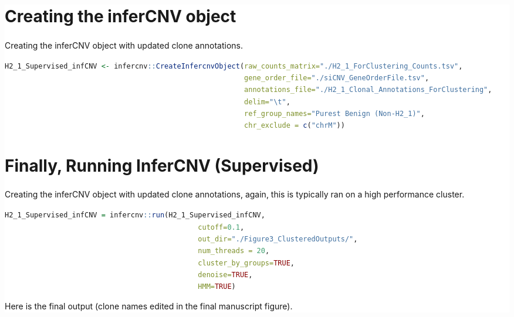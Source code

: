 # Creating the inferCNV object

Creating the inferCNV object with updated clone annotations.

``` r
H2_1_Supervised_infCNV <- infercnv::CreateInfercnvObject(raw_counts_matrix="./H2_1_ForClustering_Counts.tsv", 
                                                         gene_order_file="./siCNV_GeneOrderFile.tsv",
                                                         annotations_file="./H2_1_Clonal_Annotations_ForClustering",
                                                         delim="\t",
                                                         ref_group_names="Purest Benign (Non-H2_1)",
                                                         chr_exclude = c("chrM"))
```

# Finally, Running InferCNV (Supervised)

Creating the inferCNV object with updated clone annotations, again, this
is typically ran on a high performance cluster.

``` r
H2_1_Supervised_infCNV = infercnv::run(H2_1_Supervised_infCNV,
                                              cutoff=0.1,
                                              out_dir="./Figure3_ClusteredOutputs/",
                                              num_threads = 20,
                                              cluster_by_groups=TRUE, 
                                              denoise=TRUE,
                                              HMM=TRUE)
```

Here is the final output (clone names edited in the final manuscript
figure).
